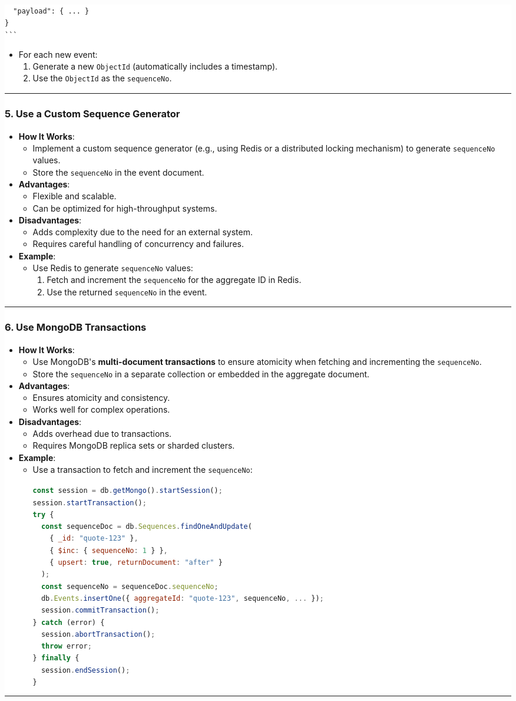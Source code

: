       "payload": { ... }
    }
    ```
  - For each new event:
    1. Generate a new `ObjectId` (automatically includes a timestamp).
    2. Use the `ObjectId` as the `sequenceNo`.

---

### **5. Use a Custom Sequence Generator**
- **How It Works**:
  - Implement a custom sequence generator (e.g., using Redis or a distributed locking mechanism) to generate `sequenceNo` values.
  - Store the `sequenceNo` in the event document.
- **Advantages**:
  - Flexible and scalable.
  - Can be optimized for high-throughput systems.
- **Disadvantages**:
  - Adds complexity due to the need for an external system.
  - Requires careful handling of concurrency and failures.
- **Example**:
  - Use Redis to generate `sequenceNo` values:
    1. Fetch and increment the `sequenceNo` for the aggregate ID in Redis.
    2. Use the returned `sequenceNo` in the event.

---

### **6. Use MongoDB Transactions**
- **How It Works**:
  - Use MongoDB's **multi-document transactions** to ensure atomicity when fetching and incrementing the `sequenceNo`.
  - Store the `sequenceNo` in a separate collection or embedded in the aggregate document.
- **Advantages**:
  - Ensures atomicity and consistency.
  - Works well for complex operations.
- **Disadvantages**:
  - Adds overhead due to transactions.
  - Requires MongoDB replica sets or sharded clusters.
- **Example**:
  - Use a transaction to fetch and increment the `sequenceNo`:
    ```javascript
    const session = db.getMongo().startSession();
    session.startTransaction();
    try {
      const sequenceDoc = db.Sequences.findOneAndUpdate(
        { _id: "quote-123" },
        { $inc: { sequenceNo: 1 } },
        { upsert: true, returnDocument: "after" }
      );
      const sequenceNo = sequenceDoc.sequenceNo;
      db.Events.insertOne({ aggregateId: "quote-123", sequenceNo, ... });
      session.commitTransaction();
    } catch (error) {
      session.abortTransaction();
      throw error;
    } finally {
      session.endSession();
    }
    ```

---